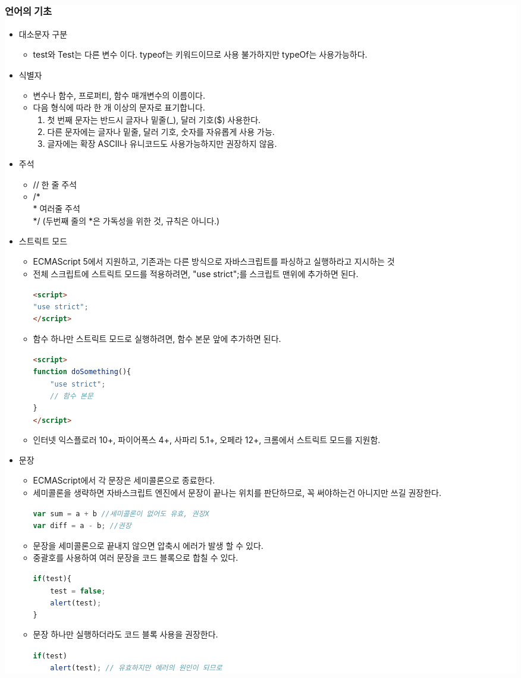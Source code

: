 ### 언어의 기초
- 대소문자 구분
  - test와 Test는 다른 변수 이다. typeof는 키워드이므로 사용 불가하지만 typeOf는 사용가능하다.
- 식별자
  - 변수나 함수, 프로퍼티, 함수 매개변수의 이름이다. 
  - 다음 형식에 따라 한 개 이상의 문자로 표기합니다.
    1. 첫 번째 문자는 반드시 글자나 밑줄(_), 달러 기호($) 사용한다.
    2. 다른 문자에는 글자나 밑줄, 달러 기호, 숫자를 자유롭게 사용 가능.
    3. 글자에는 확장 ASCII나 유니코드도 사용가능하지만 권장하지 않음.
- 주석
  - // 한 줄 주석
  - /* <br> * 여러줄 주석<br> */ (두번째 줄의 *은 가독성을 위한 것, 규칙은 아니다.)
- 스트릭트 모드
  - ECMAScript 5에서 지원하고, 기존과는 다른 방식으로 자바스크립트를 파싱하고 실행하라고 지시하는 것
  - 전체 스크립트에 스트릭트 모드를 적용하려면, "use strict";를 스크립트 맨위에 추가하면 된다.
    ```html
    <script>
    "use strict";
    </script>
    ```
  - 함수 하나만 스트릭트 모드로 실행하려면, 함수 본문 앞에 추가하면 된다.
    ```html
    <script>
    function doSomething(){
        "use strict";
        // 함수 본문
    }
    </script>
    ```
  - 인터넷 익스플로러 10+, 파이어폭스 4+, 사파리 5.1+, 오페라 12+, 크롬에서 스트릭트 모드를 지원함.

- 문장
  - ECMAScript에서 각 문장은 세미콜론으로 종료한다.
  - 세미콜론을 생략하면 자바스크립트 엔진에서 문장이 끝나는 위치를 판단하므로, 꼭 써야하는건 아니지만 쓰길 권장한다.
    ```javascript
    var sum = a + b //세미콜론이 없어도 유효, 권장X
    var diff = a - b; //권장
    ```
  - 문장을 세미콜론으로 끝내지 않으면 압축시 에러가 발생 할 수 있다.
  - 중괄호를 사용하여 여러 문장을 코드 블록으로 합칠 수 있다.
    ```javascript
    if(test){
        test = false;
        alert(test);
    }
    ```
  - 문장 하나만 실행하더라도 코드 블록 사용을 권장한다.
    ```javascript
    if(test)
        alert(test); // 유효하지만 에러의 원인이 되므로
